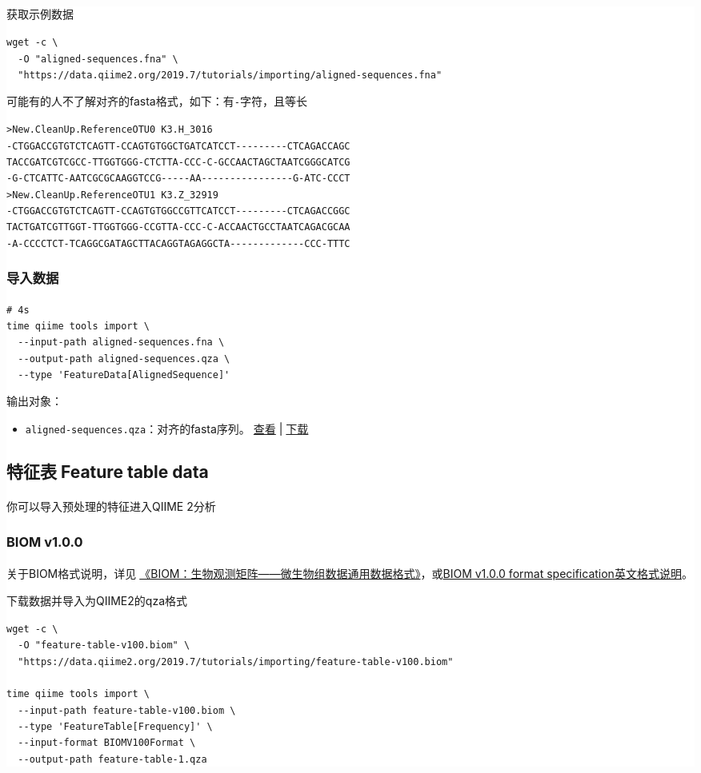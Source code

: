 获取示例数据

```
wget -c \
  -O "aligned-sequences.fna" \
  "https://data.qiime2.org/2019.7/tutorials/importing/aligned-sequences.fna"
```

可能有的人不了解对齐的fasta格式，如下：有`-`字符，且等长

```
>New.CleanUp.ReferenceOTU0 K3.H_3016
-CTGGACCGTGTCTCAGTT-CCAGTGTGGCTGATCATCCT---------CTCAGACCAGC
TACCGATCGTCGCC-TTGGTGGG-CTCTTA-CCC-C-GCCAACTAGCTAATCGGGCATCG
-G-CTCATTC-AATCGCGCAAGGTCCG-----AA----------------G-ATC-CCCT
>New.CleanUp.ReferenceOTU1 K3.Z_32919
-CTGGACCGTGTCTCAGTT-CCAGTGTGGCCGTTCATCCT---------CTCAGACCGGC
TACTGATCGTTGGT-TTGGTGGG-CCGTTA-CCC-C-ACCAACTGCCTAATCAGACGCAA
-A-CCCCTCT-TCAGGCGATAGCTTACAGGTAGAGGCTA-------------CCC-TTTC
```

### 导入数据

```
# 4s
time qiime tools import \
  --input-path aligned-sequences.fna \
  --output-path aligned-sequences.qza \
  --type 'FeatureData[AlignedSequence]'
```

输出对象：

- `aligned-sequences.qza`：对齐的fasta序列。 [查看](https://view.qiime2.org/?src=https%3A%2F%2Fdocs.qiime2.org%2F2019.7%2Fdata%2Ftutorials%2Fimporting%2Faligned-sequences.qza) | [下载](https://docs.qiime2.org/2019.7/data/tutorials/importing/aligned-sequences.qza)


## 特征表 Feature table data

你可以导入预处理的特征进入QIIME 2分析

### BIOM v1.0.0

关于BIOM格式说明，详见 [《BIOM：生物观测矩阵——微生物组数据通用数据格式》](https://mp.weixin.qq.com/s/R1lDzm8eSBibhL8PkDSJJA)，或[BIOM v1.0.0 format specification英文格式说明](http://biom-format.org/documentation/format_versions/biom-1.0.html)。

下载数据并导入为QIIME2的qza格式

```
wget -c \
  -O "feature-table-v100.biom" \
  "https://data.qiime2.org/2019.7/tutorials/importing/feature-table-v100.biom"
  
time qiime tools import \
  --input-path feature-table-v100.biom \
  --type 'FeatureTable[Frequency]' \
  --input-format BIOMV100Format \
  --output-path feature-table-1.qza
```
